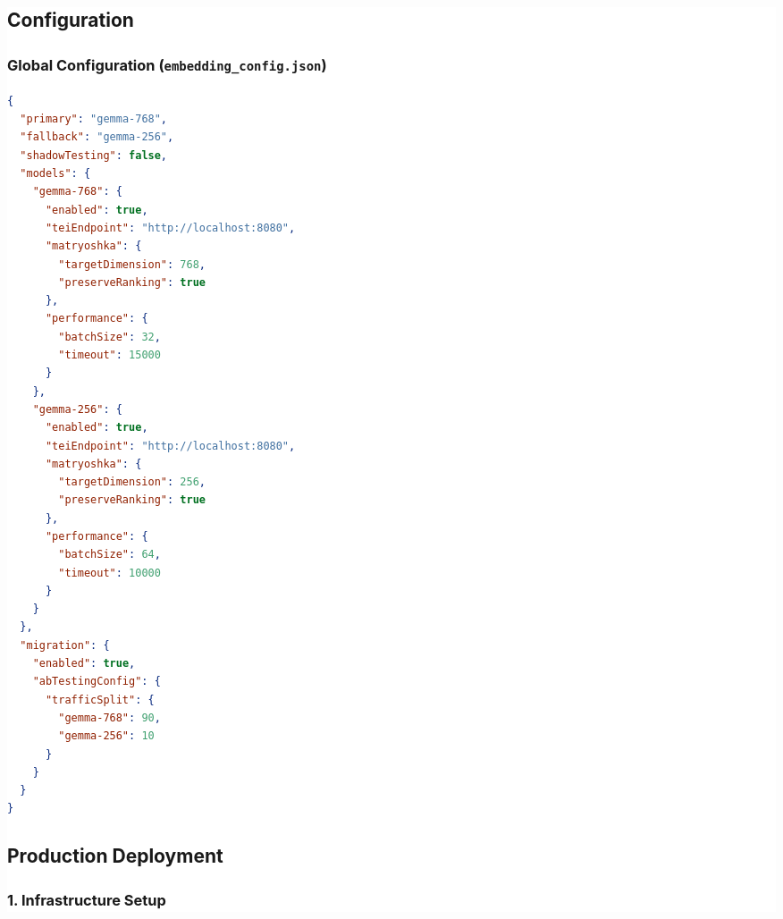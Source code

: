 ## Configuration

### Global Configuration (`embedding_config.json`)

```json
{
  "primary": "gemma-768",
  "fallback": "gemma-256", 
  "shadowTesting": false,
  "models": {
    "gemma-768": {
      "enabled": true,
      "teiEndpoint": "http://localhost:8080",
      "matryoshka": {
        "targetDimension": 768,
        "preserveRanking": true
      },
      "performance": {
        "batchSize": 32,
        "timeout": 15000
      }
    },
    "gemma-256": {
      "enabled": true,
      "teiEndpoint": "http://localhost:8080", 
      "matryoshka": {
        "targetDimension": 256,
        "preserveRanking": true
      },
      "performance": {
        "batchSize": 64,
        "timeout": 10000
      }
    }
  },
  "migration": {
    "enabled": true,
    "abTestingConfig": {
      "trafficSplit": {
        "gemma-768": 90,
        "gemma-256": 10
      }
    }
  }
}
```

## Production Deployment

### 1. Infrastructure Setup
